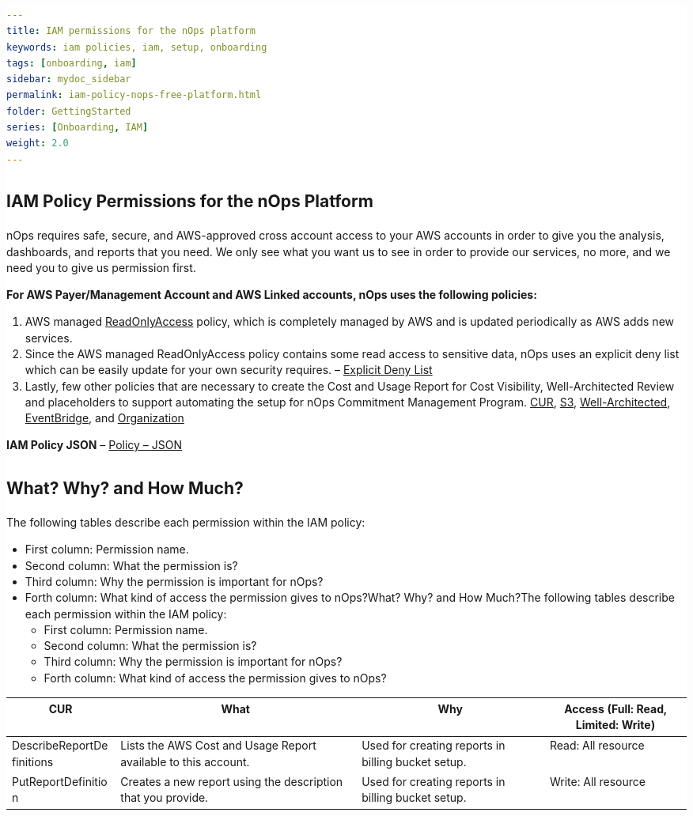 ```yaml
---
title: IAM permissions for the nOps platform
keywords: iam policies, iam, setup, onboarding
tags: [onboarding, iam]
sidebar: mydoc_sidebar
permalink: iam-policy-nops-free-platform.html
folder: GettingStarted
series: [Onboarding, IAM]
weight: 2.0
---
```


## IAM Policy Permissions for the nOps Platform ##

nOps requires safe, secure, and AWS-approved cross account access to your AWS accounts in order to give you the analysis, dashboards, and reports that you need. We only see what you want us to see in order to provide our services, no more, and we need you to give us permission first. 


**For AWS Payer/Management Account and AWS Linked accounts, nOps uses the following policies:**

1.  AWS managed [ReadOnlyAccess](https://console.aws.amazon.com/iam/home#policies/arn:aws:iam::aws:policy/ReadOnlyAccess) policy, which is completely managed by AWS and is updated periodically as AWS adds new services.
2.  Since the AWS managed ReadOnlyAccess policy contains some read access to sensitive data, nOps uses an explicit deny list which can be easily update for your own security requires. – [Explicit Deny List](#explicit-deny)
3.  Lastly, few other policies that are necessary to create the Cost and Usage Report for Cost Visibility, Well-Architected Review and placeholders to support automating the setup for nOps Commitment Management Program. [CUR](#cur),  [S3](#s3bucket), [Well-Architected](#well-architected), [EventBridge](#eventbridge), and [Organization](#organizations)


**IAM Policy JSON** – [Policy – JSON](#IAM-Policy-JSON)

## What? Why? and How Much? ##
The following tables describe each permission within the IAM policy:

* First column: Permission name.
* Second column: What the permission is?
* Third column: Why the permission is important for nOps?
* Forth column: What kind of access the permission gives to nOps?What? Why? and How Much?The following tables describe each permission within the IAM policy:
    * First column: Permission name.
    * Second column: What the permission is?
    * Third column: Why the permission is important for nOps?
    * Forth column: What kind of access the permission gives to nOps?


|<span id="cur"> **CUR** </span>| **What** | **Why** | **Access (Full: Read, Limited: Write)** |
|-------|--------|---------|----------------------|
| DescribeReportDefinitions | Lists the AWS Cost and Usage Report available to this account. | Used for creating reports in billing bucket setup. | Read: All resource                       |
| PutReportDefinition | Creates a new report using the description that you provide. | Used for creating reports in billing bucket setup. | Write: All resource |
